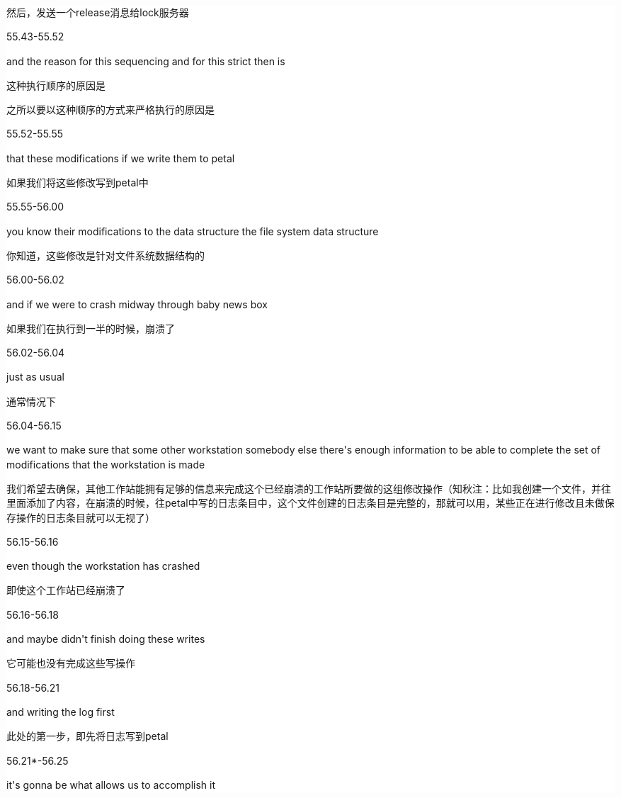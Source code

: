 然后，发送一个release消息给lock服务器

55.43-55.52

 and the reason for this sequencing and for this strict then is

这种执行顺序的原因是

之所以要以这种顺序的方式来严格执行的原因是

55.52-55.55

 that these modifications if we write them to petal

如果我们将这些修改写到petal中

55.55-56.00

you know their modifications to the data structure  the file system data structure 

你知道，这些修改是针对文件系统数据结构的



56.00-56.02

and if we were to crash midway through baby news box

如果我们在执行到一半的时候，崩溃了

56.02-56.04

 just as usual

通常情况下

56.04-56.15

 we want to make sure that some other workstation somebody else there's enough information to be able to complete the set of modifications that the workstation is made

我们希望去确保，其他工作站能拥有足够的信息来完成这个已经崩溃的工作站所要做的这组修改操作（知秋注：比如我创建一个文件，并往里面添加了内容，在崩溃的时候，往petal中写的日志条目中，这个文件创建的日志条目是完整的，那就可以用，某些正在进行修改且未做保存操作的日志条目就可以无视了）

56.15-56.16

 even though the workstation has crashed

即使这个工作站已经崩溃了

56.16-56.18

 and maybe didn't finish doing these writes

它可能也没有完成这些写操作


56.18-56.21

 and writing the log first

此处的第一步，即先将日志写到petal

56.21*-56.25

it's gonna be what allows us to accomplish it
